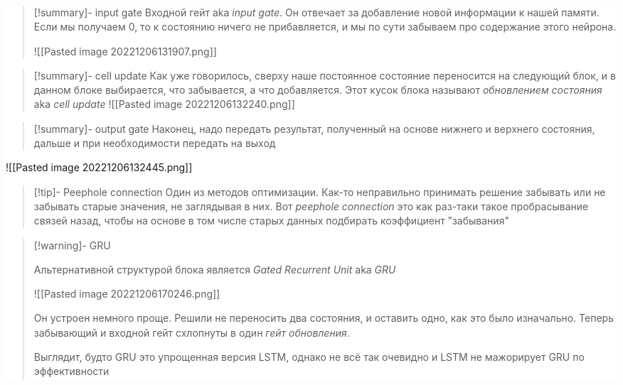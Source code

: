 >[!summary]- input gate
>Входной гейт aka *input gate*.  Он отвечает за добавление новой информации к нашей памяти. Если мы получаем 0, то к состоянию ничего не прибавляется, и мы по сути забываем про содержание этого нейрона. 
>
>![[Pasted image 20221206131907.png]]

>[!summary]- cell update
>Как уже говорилось, сверху наше постоянное состояние переносится на следующий блок, и в данном блоке выбирается, что забывается, а что добавляется. Этот кусок блока называют *обновлением состояния* aka *cell update*
>![[Pasted image 20221206132240.png]]

>[!summary]- output gate
Наконец, надо передать результат, полученный на основе нижнего и верхнего состояния, дальше и при необходимости передать на выход
>
![[Pasted image 20221206132445.png]]

>[!tip]- Peephole connection
>Один из методов оптимизации. Как-то неправильно принимать решение забывать или не забывать старые значения, не заглядывая в них. Вот *peephole connection* это как раз-таки такое пробрасывание связей назад, чтобы на основе в том числе старых данных подбирать коэффициент "забывания"


> [!warning]- GRU
>
>Альтернативной структурой блока является *Gated Recurrent Unit* aka *GRU*
>
>![[Pasted image 20221206170246.png]]
>
>Он устроен немного проще. Решили не переносить два состояния, и оставить одно, как это было изначально. Теперь забывающий и входной гейт схлопнуты  в один  *гейт обновления*.
>
>Выглядит, будто GRU это упрощенная версия LSTM, однако не всё так очевидно и LSTM не мажорирует GRU по эффективности 